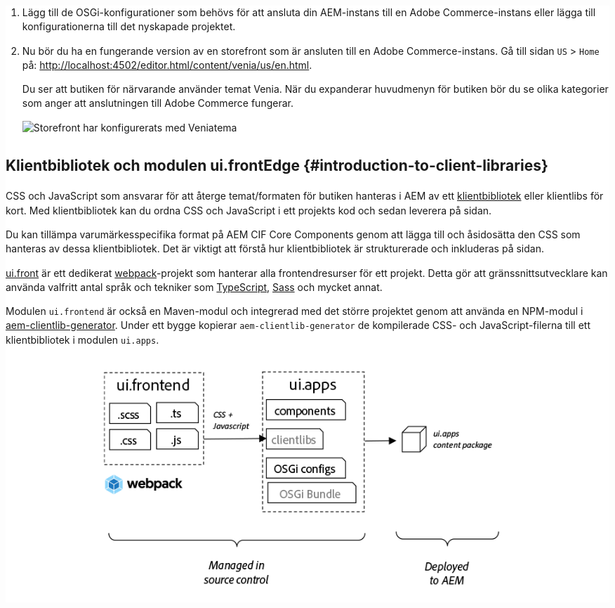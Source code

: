 1. Lägg till de OSGi-konfigurationer som behövs för att ansluta din AEM-instans till en Adobe Commerce-instans eller lägga till konfigurationerna till det nyskapade projektet.

1. Nu bör du ha en fungerande version av en storefront som är ansluten till en Adobe Commerce-instans. Gå till sidan `US` > `Home` på: [http://localhost:4502/editor.html/content/venia/us/en.html](http://localhost:4502/editor.html/content/venia/us/en.html).

   Du ser att butiken för närvarande använder temat Venia. När du expanderar huvudmenyn för butiken bör du se olika kategorier som anger att anslutningen till Adobe Commerce fungerar.

   ![Storefront har konfigurerats med Veniatema](../assets/style-cif-component/venia-store-configured.png)

## Klientbibliotek och modulen ui.frontEdge {#introduction-to-client-libraries}

CSS och JavaScript som ansvarar för att återge temat/formaten för butiken hanteras i AEM av ett [klientbibliotek](/help/sites-developing/clientlibs.md) eller klientlibs för kort. Med klientbibliotek kan du ordna CSS och JavaScript i ett projekts kod och sedan leverera på sidan.

Du kan tillämpa varumärkesspecifika format på AEM CIF Core Components genom att lägga till och åsidosätta den CSS som hanteras av dessa klientbibliotek. Det är viktigt att förstå hur klientbibliotek är strukturerade och inkluderas på sidan.

[ui.front](https://experienceleague.adobe.com/docs/experience-manager-core-components/using/developing/archetype/uifrontend.html?lang=sv-SE) är ett dedikerat [webpack](https://webpack.js.org/)-projekt som hanterar alla frontendresurser för ett projekt. Detta gör att gränssnittsutvecklare kan använda valfritt antal språk och tekniker som [TypeScript](https://www.typescriptlang.org/), [Sass](https://sass-lang.com/) och mycket annat.

Modulen `ui.frontend` är också en Maven-modul och integrerad med det större projektet genom att använda en NPM-modul i [ aem-clientlib-generator](https://github.com/wcm-io-frontend/aem-clientlib-generator). Under ett bygge kopierar `aem-clientlib-generator` de kompilerade CSS- och JavaScript-filerna till ett klientbibliotek i modulen `ui.apps`.

![ui.frontend to ui.apps architecture](../assets/style-cif-component/ui-frontend-architecture.png)
